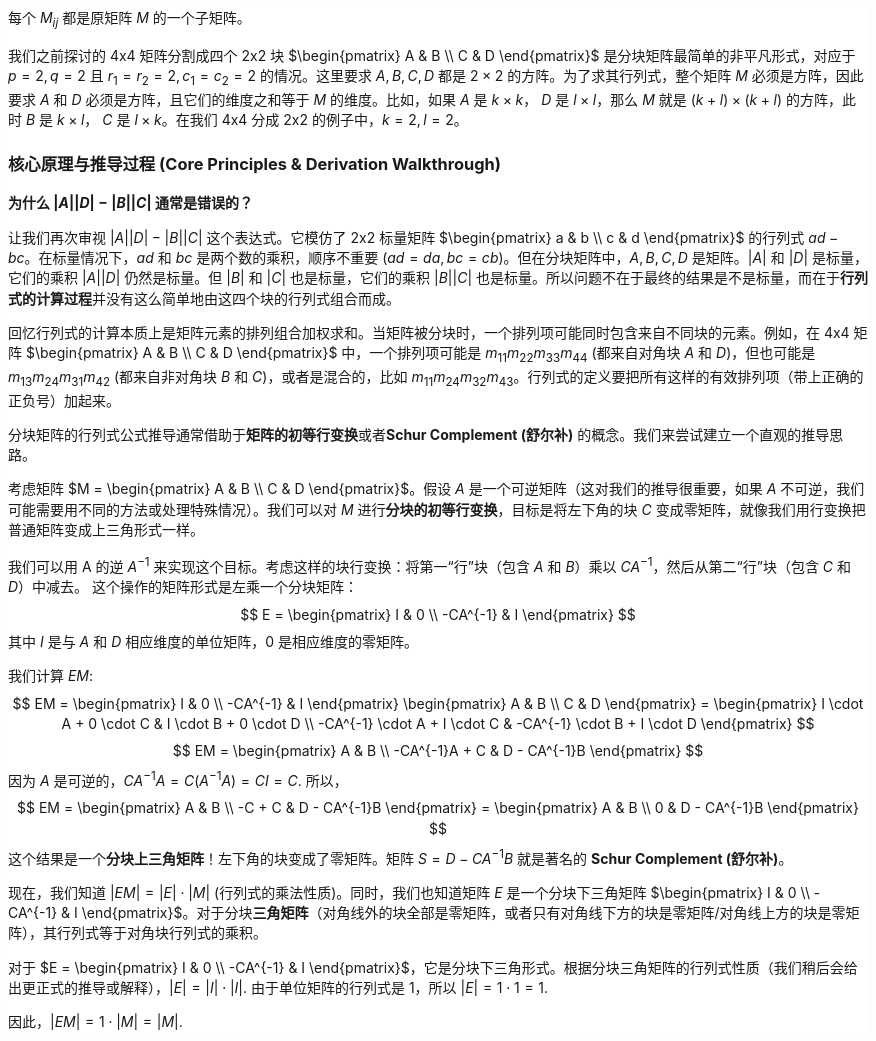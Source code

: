 每个 $M_{ij}$ 都是原矩阵 $M$ 的一个子矩阵。

我们之前探讨的 4x4 矩阵分割成四个 2x2 块 $\begin{pmatrix} A & B \\ C & D \end{pmatrix}$ 是分块矩阵最简单的非平凡形式，对应于 $p=2, q=2$ 且 $r_1=r_2=2, c_1=c_2=2$ 的情况。这里要求 $A, B, C, D$ 都是 $2 \times 2$ 的方阵。为了求其行列式，整个矩阵 $M$ 必须是方阵，因此要求 $A$ 和 $D$ 必须是方阵，且它们的维度之和等于 $M$ 的维度。比如，如果 $A$ 是 $k \times k$， $D$ 是 $l \times l$，那么 $M$ 就是 $(k+l) \times (k+l)$ 的方阵，此时 $B$ 是 $k \times l$， $C$ 是 $l \times k$。在我们 4x4 分成 2x2 的例子中，$k=2, l=2$。

### 核心原理与推导过程 (Core Principles & Derivation Walkthrough)

**为什么 $|A||D| - |B||C|$ 通常是错误的？**

让我们再次审视 $|A||D| - |B||C|$ 这个表达式。它模仿了 2x2 标量矩阵 $\begin{pmatrix} a & b \\ c & d \end{pmatrix}$ 的行列式 $ad-bc$。在标量情况下，$ad$ 和 $bc$ 是两个数的乘积，顺序不重要 ($ad=da, bc=cb$)。但在分块矩阵中，$A, B, C, D$ 是矩阵。$|A|$ 和 $|D|$ 是标量，它们的乘积 $|A||D|$ 仍然是标量。但 $|B|$ 和 $|C|$ 也是标量，它们的乘积 $|B||C|$ 也是标量。所以问题不在于最终的结果是不是标量，而在于**行列式的计算过程**并没有这么简单地由这四个块的行列式组合而成。

回忆行列式的计算本质上是矩阵元素的排列组合加权求和。当矩阵被分块时，一个排列项可能同时包含来自不同块的元素。例如，在 4x4 矩阵 $\begin{pmatrix} A & B \\ C & D \end{pmatrix}$ 中，一个排列项可能是 $m_{11}m_{22}m_{33}m_{44}$ (都来自对角块 $A$ 和 $D$)，但也可能是 $m_{13}m_{24}m_{31}m_{42}$ (都来自非对角块 $B$ 和 $C$)，或者是混合的，比如 $m_{11}m_{24}m_{32}m_{43}$。行列式的定义要把所有这样的有效排列项（带上正确的正负号）加起来。

分块矩阵的行列式公式推导通常借助于**矩阵的初等行变换**或者**Schur Complement (舒尔补)** 的概念。我们来尝试建立一个直观的推导思路。

考虑矩阵 $M = \begin{pmatrix} A & B \\ C & D \end{pmatrix}$。假设 $A$ 是一个可逆矩阵（这对我们的推导很重要，如果 $A$ 不可逆，我们可能需要用不同的方法或处理特殊情况）。我们可以对 $M$ 进行**分块的初等行变换**，目标是将左下角的块 $C$ 变成零矩阵，就像我们用行变换把普通矩阵变成上三角形式一样。

我们可以用 A 的逆 $A^{-1}$ 来实现这个目标。考虑这样的块行变换：将第一“行”块（包含 $A$ 和 $B$）乘以 $CA^{-1}$，然后从第二“行”块（包含 $C$ 和 $D$）中减去。
这个操作的矩阵形式是左乘一个分块矩阵：
$$
E = \begin{pmatrix} I & 0 \\ -CA^{-1} & I \end{pmatrix}
$$
其中 $I$ 是与 $A$ 和 $D$ 相应维度的单位矩阵，0 是相应维度的零矩阵。

我们计算 $EM$:
$$
EM = \begin{pmatrix} I & 0 \\ -CA^{-1} & I \end{pmatrix} \begin{pmatrix} A & B \\ C & D \end{pmatrix} = \begin{pmatrix} I \cdot A + 0 \cdot C & I \cdot B + 0 \cdot D \\ -CA^{-1} \cdot A + I \cdot C & -CA^{-1} \cdot B + I \cdot D \end{pmatrix}
$$
$$
EM = \begin{pmatrix} A & B \\ -CA^{-1}A + C & D - CA^{-1}B \end{pmatrix}
$$
因为 $A$ 是可逆的，$CA^{-1}A = C(A^{-1}A) = CI = C$.
所以，
$$
EM = \begin{pmatrix} A & B \\ -C + C & D - CA^{-1}B \end{pmatrix} = \begin{pmatrix} A & B \\ 0 & D - CA^{-1}B \end{pmatrix}
$$
这个结果是一个**分块上三角矩阵**！左下角的块变成了零矩阵。矩阵 $S = D - CA^{-1}B$ 就是著名的 **Schur Complement (舒尔补)**。

现在，我们知道 $|EM| = |E| \cdot |M|$ (行列式的乘法性质)。同时，我们也知道矩阵 $E$ 是一个分块下三角矩阵 $\begin{pmatrix} I & 0 \\ -CA^{-1} & I \end{pmatrix}$。对于分块**三角矩阵**（对角线外的块全部是零矩阵，或者只有对角线下方的块是零矩阵/对角线上方的块是零矩阵），其行列式等于对角块行列式的乘积。

对于 $E = \begin{pmatrix} I & 0 \\ -CA^{-1} & I \end{pmatrix}$，它是分块下三角形式。根据分块三角矩阵的行列式性质（我们稍后会给出更正式的推导或解释），$|E| = |I| \cdot |I|$. 由于单位矩阵的行列式是 1，所以 $|E| = 1 \cdot 1 = 1$.

因此，$|EM| = 1 \cdot |M| = |M|$.
